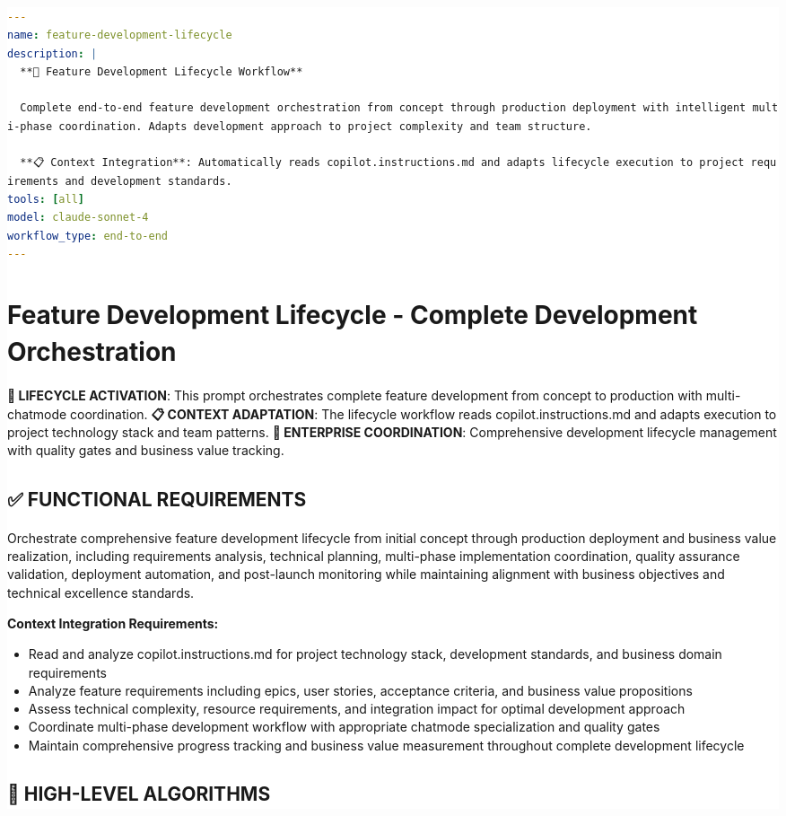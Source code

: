 ```yaml
---
name: feature-development-lifecycle
description: |
  **🤖 Feature Development Lifecycle Workflow**

  Complete end-to-end feature development orchestration from concept through production deployment with intelligent multi-phase coordination. Adapts development approach to project complexity and team structure.

  **📋 Context Integration**: Automatically reads copilot.instructions.md and adapts lifecycle execution to project requirements and development standards.
tools: [all]
model: claude-sonnet-4
workflow_type: end-to-end
---
```


# Feature Development Lifecycle - Complete Development Orchestration

**🤖 LIFECYCLE ACTIVATION**: This prompt orchestrates complete feature development from concept to production with multi-chatmode coordination.
**📋 CONTEXT ADAPTATION**: The lifecycle workflow reads copilot.instructions.md and adapts execution to project technology stack and team patterns.
**🔄 ENTERPRISE COORDINATION**: Comprehensive development lifecycle management with quality gates and business value tracking.

## ✅ FUNCTIONAL REQUIREMENTS

Orchestrate comprehensive feature development lifecycle from initial concept through production deployment and business value realization, including requirements analysis, technical planning, multi-phase implementation coordination, quality assurance validation, deployment automation, and post-launch monitoring while maintaining alignment with business objectives and technical excellence standards.

**Context Integration Requirements:**
- Read and analyze copilot.instructions.md for project technology stack, development standards, and business domain requirements
- Analyze feature requirements including epics, user stories, acceptance criteria, and business value propositions
- Assess technical complexity, resource requirements, and integration impact for optimal development approach
- Coordinate multi-phase development workflow with appropriate chatmode specialization and quality gates
- Maintain comprehensive progress tracking and business value measurement throughout complete development lifecycle

## 🔄 HIGH-LEVEL ALGORITHMS
